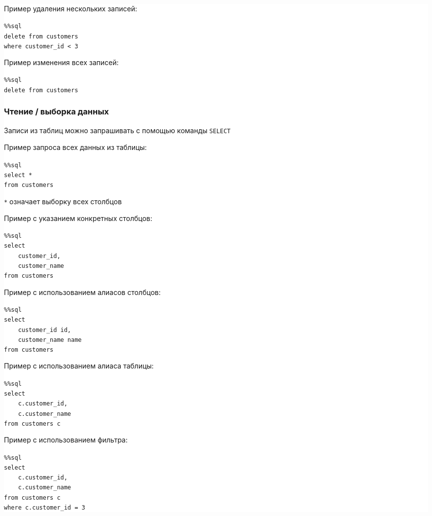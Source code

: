 Пример удаления нескольких записей:
```
%%sql
delete from customers 
where customer_id < 3
```

Пример изменения всех записей:
```
%%sql
delete from customers
```

### Чтение / выборка данных

Записи из таблиц можно запрашивать с помощью команды `SELECT`

Пример запроса всех данных из таблицы:
```
%%sql
select *
from customers
```
`*` означает выборку всех столбцов

Пример с указанием конкретных столбцов:
```
%%sql
select
    customer_id,
    customer_name
from customers
```

Пример с использованием алиасов столбцов:
```
%%sql
select
    customer_id id,
    customer_name name
from customers
```

Пример с использованием алиаса таблицы:
```
%%sql
select
    c.customer_id,
    c.customer_name
from customers c
```

Пример с использованием фильтра:
```
%%sql
select
    c.customer_id,
    c.customer_name
from customers c
where c.customer_id = 3
```

